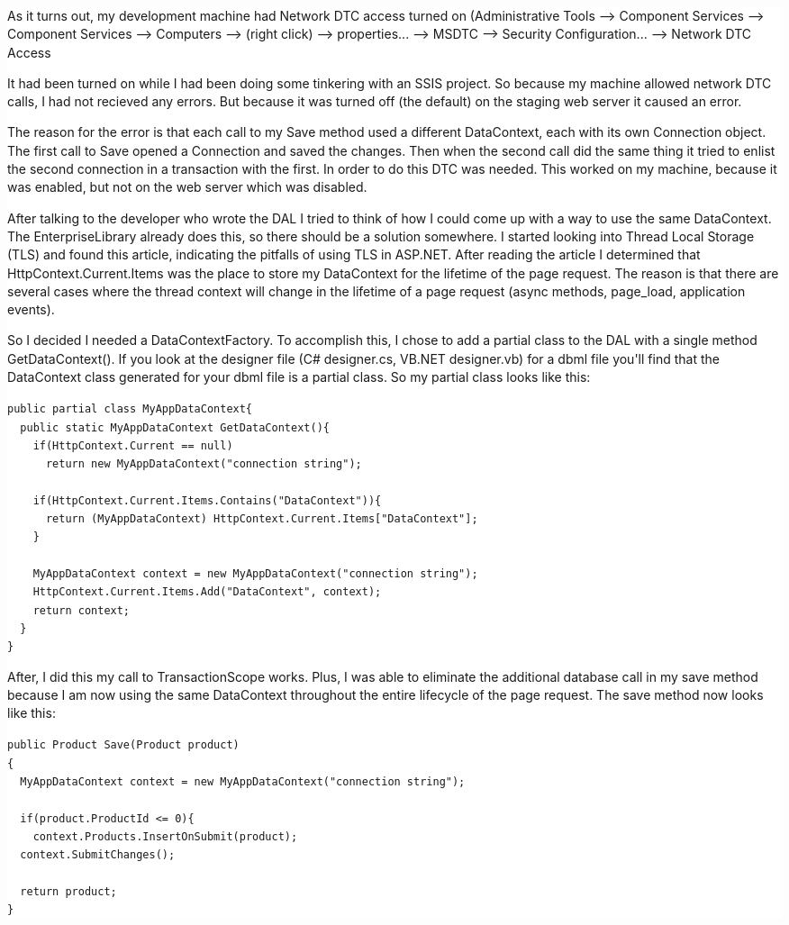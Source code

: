 As it turns out, my development machine had Network DTC access turned on (Administrative Tools --> Component Services --> Component Services --> Computers --> (right click) --> properties... --> MSDTC --> Security Configuration... --> Network DTC Access

It had been turned on while I had been doing some tinkering with an SSIS project. So because my machine allowed network DTC calls, I had not recieved any errors. But because it was turned off (the default) on the staging web server it caused an error.

The reason for the error is that each call to my Save method used a different DataContext, each with its own Connection object. The first call to Save opened a Connection and saved the changes. Then when the second call did the same thing it tried to enlist the second connection in a transaction with the first. In order to do this DTC was needed. This worked on my machine, because it was enabled, but not on the web server which was disabled.

After talking to the developer who wrote the DAL I tried to think of how I could come up with a way to use the same DataContext. The EnterpriseLibrary already does this, so there should be a solution somewhere. I started looking into Thread Local Storage (TLS) and found this article, indicating the pitfalls of using TLS in ASP.NET. After reading the article I determined that HttpContext.Current.Items was the place to store my DataContext for the lifetime of the page request. The reason is that there are several cases where the thread context will change in the lifetime of a page request (async methods, page_load, application events).

So I decided I needed a DataContextFactory. To accomplish this, I chose to add a partial class to the DAL with a single method GetDataContext(). If you look at the designer file (C# designer.cs, VB.NET designer.vb) for a dbml file you'll find that the DataContext class generated for your dbml file is a partial class. So my partial class looks like this:

    public partial class MyAppDataContext{
      public static MyAppDataContext GetDataContext(){
        if(HttpContext.Current == null)
          return new MyAppDataContext("connection string");
    
        if(HttpContext.Current.Items.Contains("DataContext")){
          return (MyAppDataContext) HttpContext.Current.Items["DataContext"];
        }
    
        MyAppDataContext context = new MyAppDataContext("connection string");
        HttpContext.Current.Items.Add("DataContext", context);
        return context;
      }
    }
    
After, I did this my call to TransactionScope works. Plus, I was able to eliminate the additional database call in my save method because I am now using the same DataContext throughout the entire lifecycle of the page request. The save method now looks like this:

    public Product Save(Product product)
    {
      MyAppDataContext context = new MyAppDataContext("connection string");
    
      if(product.ProductId <= 0){
        context.Products.InsertOnSubmit(product);
      context.SubmitChanges();
    
      return product;
    }
